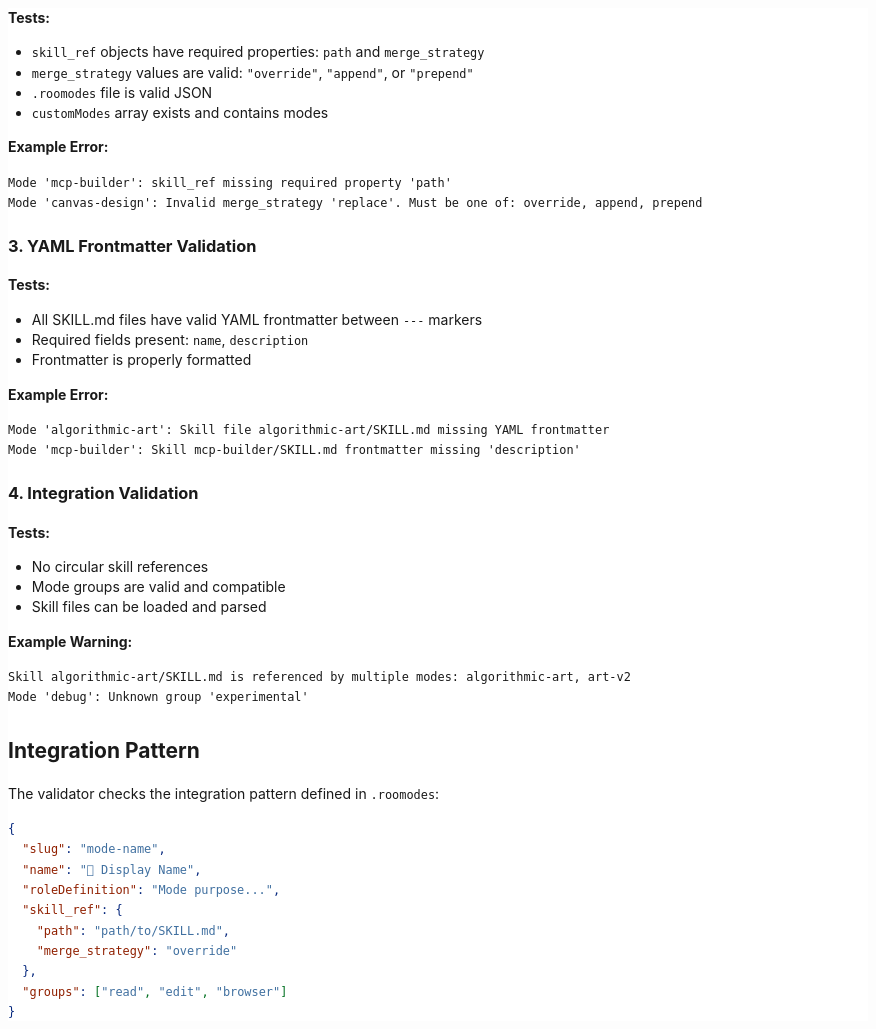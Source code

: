 **Tests:**
- `skill_ref` objects have required properties: `path` and `merge_strategy`
- `merge_strategy` values are valid: `"override"`, `"append"`, or `"prepend"`
- `.roomodes` file is valid JSON
- `customModes` array exists and contains modes

**Example Error:**
```
Mode 'mcp-builder': skill_ref missing required property 'path'
Mode 'canvas-design': Invalid merge_strategy 'replace'. Must be one of: override, append, prepend
```

### 3. YAML Frontmatter Validation

**Tests:**
- All SKILL.md files have valid YAML frontmatter between `---` markers
- Required fields present: `name`, `description`
- Frontmatter is properly formatted

**Example Error:**
```
Mode 'algorithmic-art': Skill file algorithmic-art/SKILL.md missing YAML frontmatter
Mode 'mcp-builder': Skill mcp-builder/SKILL.md frontmatter missing 'description'
```

### 4. Integration Validation

**Tests:**
- No circular skill references
- Mode groups are valid and compatible
- Skill files can be loaded and parsed

**Example Warning:**
```
Skill algorithmic-art/SKILL.md is referenced by multiple modes: algorithmic-art, art-v2
Mode 'debug': Unknown group 'experimental'
```

## Integration Pattern

The validator checks the integration pattern defined in `.roomodes`:

```json
{
  "slug": "mode-name",
  "name": "🎨 Display Name",
  "roleDefinition": "Mode purpose...",
  "skill_ref": {
    "path": "path/to/SKILL.md",
    "merge_strategy": "override"
  },
  "groups": ["read", "edit", "browser"]
}
```
